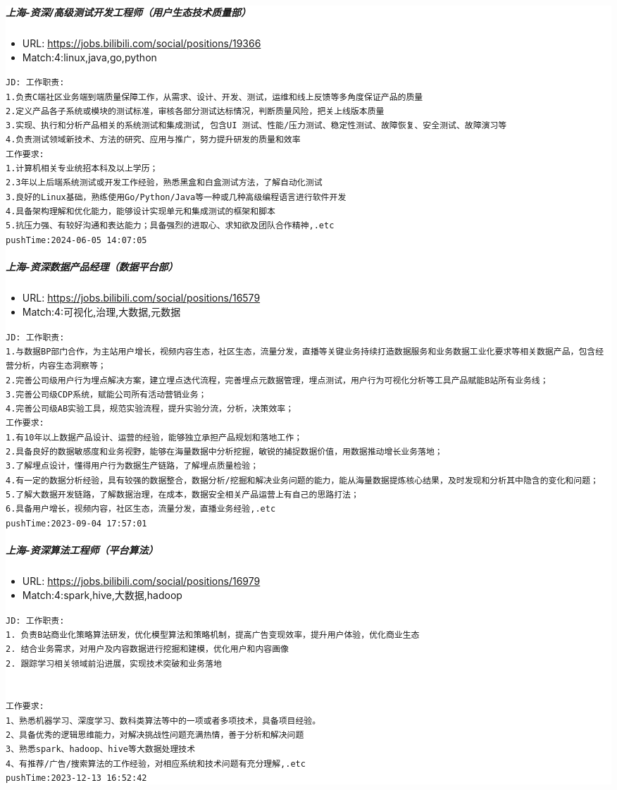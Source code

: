 
##### 上海-资深/高级测试开发工程师（用户生态技术质量部）
* URL: https://jobs.bilibili.com/social/positions/19366
* Match:4:linux,java,go,python

```
JD: 工作职责:
1.负责C端社区业务端到端质量保障工作，从需求、设计、开发、测试，运维和线上反馈等多角度保证产品的质量
2.定义产品各子系统或模块的测试标准，审核各部分测试达标情况，判断质量风险，把关上线版本质量
3.实现、执行和分析产品相关的系统测试和集成测试, 包含UI 测试、性能/压力测试、稳定性测试、故障恢复、安全测试、故障演习等
4.负责测试领域新技术、方法的研究、应用与推广，努力提升研发的质量和效率
工作要求:
1.计算机相关专业统招本科及以上学历；
2.3年以上后端系统测试或开发工作经验，熟悉黑盒和白盒测试方法，了解自动化测试
3.良好的Linux基础，熟练使用Go/Python/Java等一种或几种高级编程语言进行软件开发
4.具备架构理解和优化能力，能够设计实现单元和集成测试的框架和脚本
5.抗压力强、有较好沟通和表达能力；具备强烈的进取心、求知欲及团队合作精神,.etc
pushTime:2024-06-05 14:07:05

```


##### 上海-资深数据产品经理（数据平台部）
* URL: https://jobs.bilibili.com/social/positions/16579
* Match:4:可视化,治理,大数据,元数据

```
JD: 工作职责:
1.与数据BP部门合作，为主站用户增长，视频内容生态，社区生态，流量分发，直播等关键业务持续打造数据服务和业务数据工业化要求等相关数据产品，包含经营分析，内容生态洞察等；
2.完善公司级用户行为埋点解决方案，建立埋点迭代流程，完善埋点元数据管理，埋点测试，用户行为可视化分析等工具产品赋能B站所有业务线；
3.完善公司级CDP系统，赋能公司所有活动营销业务；
4.完善公司级AB实验工具，规范实验流程，提升实验分流，分析，决策效率；
工作要求:
1.有10年以上数据产品设计、运营的经验，能够独立承担产品规划和落地工作；
2.具备良好的数据敏感度和业务视野，能够在海量数据中分析挖掘，敏锐的捕捉数据价值，用数据推动增长业务落地；
3.了解埋点设计，懂得用户行为数据生产链路，了解埋点质量检验；
4.有一定的数据分析经验，具有较强的数据整合，数据分析/挖掘和解决业务问题的能力，能从海量数据提炼核心结果，及时发现和分析其中隐含的变化和问题；
5.了解大数据开发链路，了解数据治理，在成本，数据安全相关产品运营上有自己的思路打法；
6.具备用户增长，视频内容，社区生态，流量分发，直播业务经验,.etc
pushTime:2023-09-04 17:57:01

```


##### 上海-资深算法工程师（平台算法）
* URL: https://jobs.bilibili.com/social/positions/16979
* Match:4:spark,hive,大数据,hadoop

```
JD: 工作职责:
1. 负责B站商业化策略算法研发，优化模型算法和策略机制，提高广告变现效率，提升用户体验，优化商业生态
2. 结合业务需求，对用户及内容数据进行挖掘和建模，优化用户和内容画像
2. 跟踪学习相关领域前沿进展，实现技术突破和业务落地


工作要求:
1、熟悉机器学习、深度学习、数科类算法等中的一项或者多项技术，具备项目经验。
2、具备优秀的逻辑思维能力，对解决挑战性问题充满热情，善于分析和解决问题
3、熟悉spark、hadoop、hive等大数据处理技术
4、有推荐/广告/搜索算法的工作经验，对相应系统和技术问题有充分理解,.etc
pushTime:2023-12-13 16:52:42

```
